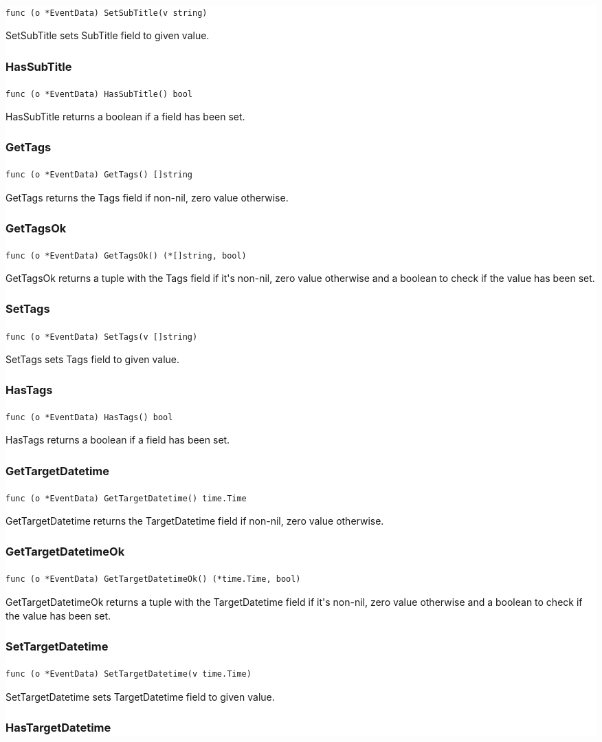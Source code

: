 `func (o *EventData) SetSubTitle(v string)`

SetSubTitle sets SubTitle field to given value.

### HasSubTitle

`func (o *EventData) HasSubTitle() bool`

HasSubTitle returns a boolean if a field has been set.

### GetTags

`func (o *EventData) GetTags() []string`

GetTags returns the Tags field if non-nil, zero value otherwise.

### GetTagsOk

`func (o *EventData) GetTagsOk() (*[]string, bool)`

GetTagsOk returns a tuple with the Tags field if it's non-nil, zero value otherwise
and a boolean to check if the value has been set.

### SetTags

`func (o *EventData) SetTags(v []string)`

SetTags sets Tags field to given value.

### HasTags

`func (o *EventData) HasTags() bool`

HasTags returns a boolean if a field has been set.

### GetTargetDatetime

`func (o *EventData) GetTargetDatetime() time.Time`

GetTargetDatetime returns the TargetDatetime field if non-nil, zero value otherwise.

### GetTargetDatetimeOk

`func (o *EventData) GetTargetDatetimeOk() (*time.Time, bool)`

GetTargetDatetimeOk returns a tuple with the TargetDatetime field if it's non-nil, zero value otherwise
and a boolean to check if the value has been set.

### SetTargetDatetime

`func (o *EventData) SetTargetDatetime(v time.Time)`

SetTargetDatetime sets TargetDatetime field to given value.

### HasTargetDatetime
